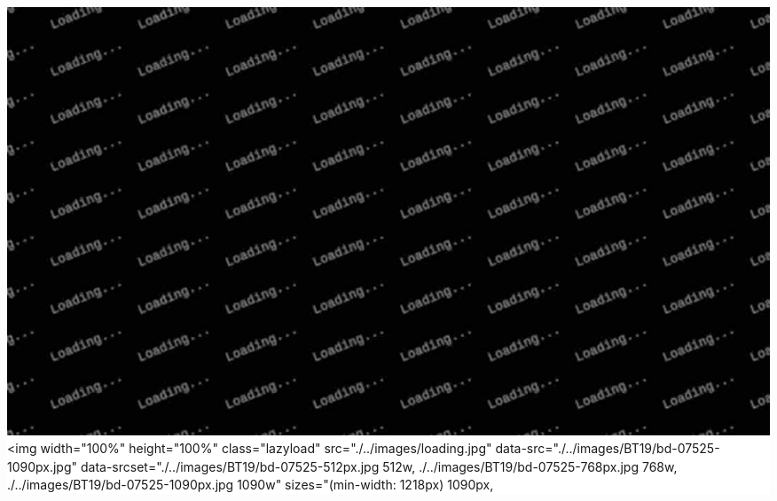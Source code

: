  <img width="100%" height="100%" class="lazyload" src="./../images/loading.jpg"
  data-src="./../images/BT19/tv-07525-1090px.jpg"
  data-srcset="./../images/BT19/tv-07525-512px.jpg 512w,
  ./../images/BT19/tv-07525-768px.jpg 768w,
  ./../images/BT19/tv-07525-1090px.jpg 1090w"
  sizes="(min-width: 1218px) 1090px,
  (min-width: 768px) 87vw,
  89vw" />
 <img width="100%" height="100%" class="lazyload" src="./../images/loading.jpg"
  data-src="./../images/BT19/bd-07525-1090px.jpg"
  data-srcset="./../images/BT19/bd-07525-512px.jpg 512w,
  ./../images/BT19/bd-07525-768px.jpg 768w,
  ./../images/BT19/bd-07525-1090px.jpg 1090w"
  sizes="(min-width: 1218px) 1090px,